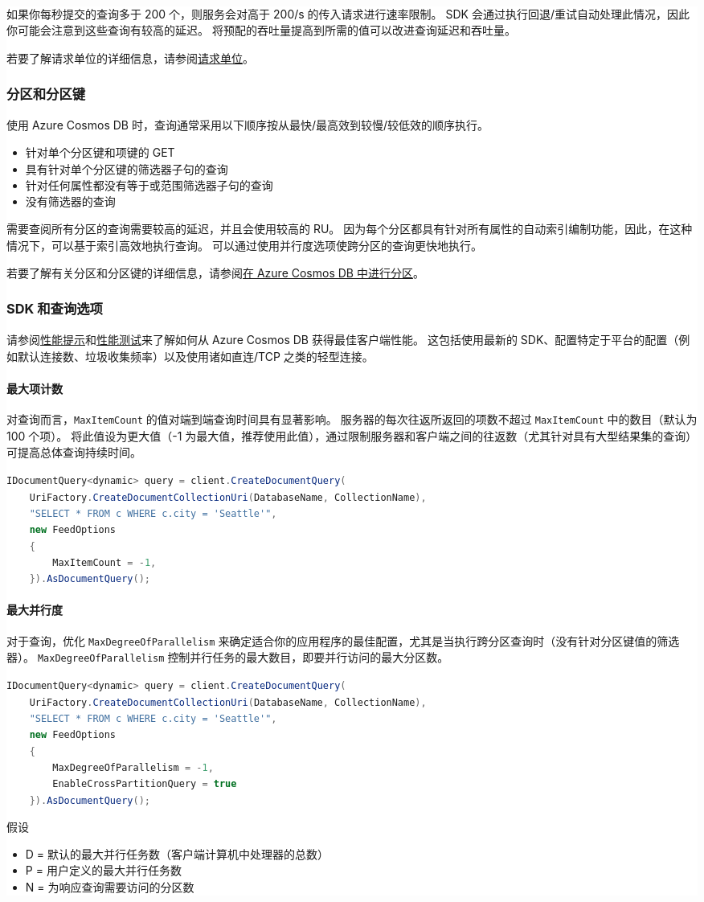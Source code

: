 如果你每秒提交的查询多于 200 个，则服务会对高于 200/s 的传入请求进行速率限制。 SDK 会通过执行回退/重试自动处理此情况，因此你可能会注意到这些查询有较高的延迟。 将预配的吞吐量提高到所需的值可以改进查询延迟和吞吐量。 

若要了解请求单位的详细信息，请参阅[请求单位](request-units.md)。

### <a name="partitioning-and-partition-keys"></a>分区和分区键
使用 Azure Cosmos DB 时，查询通常采用以下顺序按从最快/最高效到较慢/较低效的顺序执行。 

* 针对单个分区键和项键的 GET
* 具有针对单个分区键的筛选器子句的查询
* 针对任何属性都没有等于或范围筛选器子句的查询
* 没有筛选器的查询

需要查阅所有分区的查询需要较高的延迟，并且会使用较高的 RU。 因为每个分区都具有针对所有属性的自动索引编制功能，因此，在这种情况下，可以基于索引高效地执行查询。 可以通过使用并行度选项使跨分区的查询更快地执行。

若要了解有关分区和分区键的详细信息，请参阅[在 Azure Cosmos DB 中进行分区](partitioning-overview.md)。

### <a name="sdk-and-query-options"></a>SDK 和查询选项
请参阅[性能提示](performance-tips.md)和[性能测试](performance-testing.md)来了解如何从 Azure Cosmos DB 获得最佳客户端性能。 这包括使用最新的 SDK、配置特定于平台的配置（例如默认连接数、垃圾收集频率）以及使用诸如直连/TCP 之类的轻型连接。 


#### <a name="max-item-count"></a>最大项计数
对查询而言，`MaxItemCount` 的值对端到端查询时间具有显著影响。 服务器的每次往返所返回的项数不超过 `MaxItemCount` 中的数目（默认为 100 个项）。 将此值设为更大值（-1 为最大值，推荐使用此值），通过限制服务器和客户端之间的往返数（尤其针对具有大型结果集的查询）可提高总体查询持续时间。

```cs
IDocumentQuery<dynamic> query = client.CreateDocumentQuery(
    UriFactory.CreateDocumentCollectionUri(DatabaseName, CollectionName), 
    "SELECT * FROM c WHERE c.city = 'Seattle'", 
    new FeedOptions 
    { 
        MaxItemCount = -1, 
    }).AsDocumentQuery();
```

#### <a name="max-degree-of-parallelism"></a>最大并行度
对于查询，优化 `MaxDegreeOfParallelism` 来确定适合你的应用程序的最佳配置，尤其是当执行跨分区查询时（没有针对分区键值的筛选器）。 `MaxDegreeOfParallelism` 控制并行任务的最大数目，即要并行访问的最大分区数。 

```cs
IDocumentQuery<dynamic> query = client.CreateDocumentQuery(
    UriFactory.CreateDocumentCollectionUri(DatabaseName, CollectionName), 
    "SELECT * FROM c WHERE c.city = 'Seattle'", 
    new FeedOptions 
    { 
        MaxDegreeOfParallelism = -1, 
        EnableCrossPartitionQuery = true 
    }).AsDocumentQuery();
```

假设
* D = 默认的最大并行任务数（客户端计算机中处理器的总数）
* P = 用户定义的最大并行任务数
* N = 为响应查询需要访问的分区数

